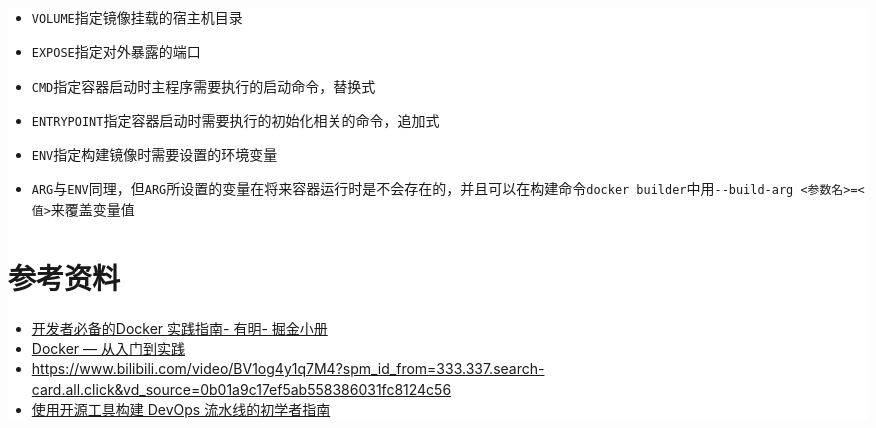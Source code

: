   - `VOLUME`指定镜像挂载的宿主机目录

  - `EXPOSE`指定对外暴露的端口

  - `CMD`指定容器启动时主程序需要执行的启动命令，替换式
  
  - `ENTRYPOINT`指定容器启动时需要执行的初始化相关的命令，追加式
  
  - `ENV`指定构建镜像时需要设置的环境变量
  
  - `ARG`与`ENV`同理，但`ARG`所设置的变量在将来容器运行时是不会存在的，并且可以在构建命令`docker builder`中用`--build-arg <参数名>=<值>`来覆盖变量值
  
    

# 参考资料

- [开发者必备的Docker 实践指南- 有明- 掘金小册](https://juejin.cn/book/6844733746462064654)
- [Docker — 从入门到实践](https://yeasy.gitbook.io/docker_practice/)
- https://www.bilibili.com/video/BV1og4y1q7M4?spm_id_from=333.337.search-card.all.click&vd_source=0b01a9c17ef5ab558386031fc8124c56
- [使用开源工具构建 DevOps 流水线的初学者指南](https://linux.cn/article-11307-1.html)